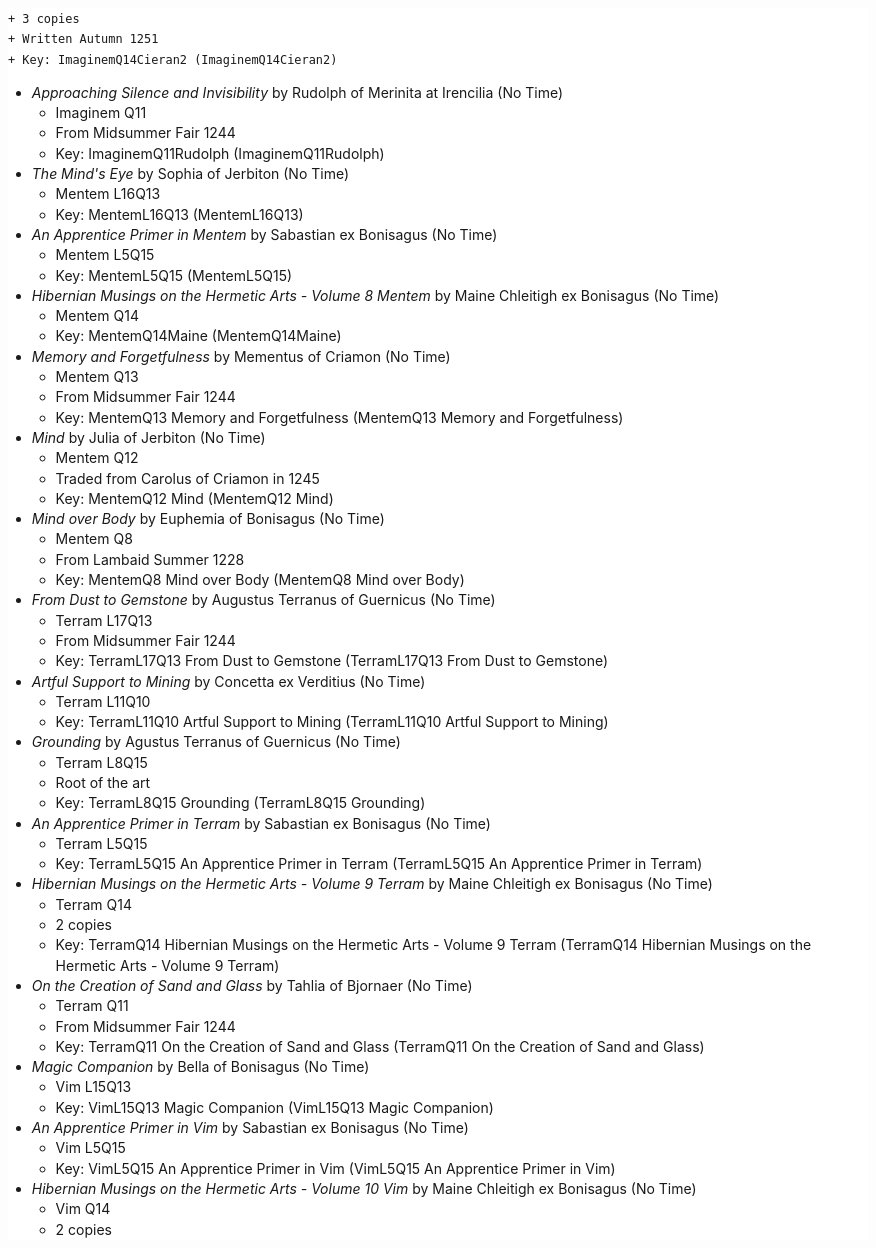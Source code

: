     + 3 copies
    + Written Autumn 1251
    + Key: ImaginemQ14Cieran2 (ImaginemQ14Cieran2)
+ *Approaching Silence and Invisibility* by Rudolph of Merinita at Irencilia (No Time)
    + Imaginem Q11
    + From Midsummer Fair 1244
    + Key: ImaginemQ11Rudolph (ImaginemQ11Rudolph)
+ *The Mind's Eye* by Sophia of Jerbiton (No Time)
    + Mentem L16Q13
    + Key: MentemL16Q13 (MentemL16Q13)
+ *An Apprentice Primer in Mentem* by Sabastian ex Bonisagus (No Time)
    + Mentem L5Q15
    + Key: MentemL5Q15 (MentemL5Q15)
+ *Hibernian Musings on the Hermetic Arts - Volume 8 Mentem* by Maine Chleitigh ex Bonisagus (No Time)
    + Mentem Q14
    + Key: MentemQ14Maine (MentemQ14Maine)
+ *Memory and Forgetfulness* by Mementus of Criamon (No Time)
    + Mentem Q13
    + From Midsummer Fair 1244
    + Key: MentemQ13 Memory and Forgetfulness (MentemQ13 Memory and Forgetfulness)
+ *Mind* by Julia of Jerbiton (No Time)
    + Mentem Q12
    + Traded from Carolus of Criamon in 1245
    + Key: MentemQ12 Mind (MentemQ12 Mind)
+ *Mind over Body* by Euphemia of Bonisagus (No Time)
    + Mentem Q8
    + From Lambaid Summer 1228
    + Key: MentemQ8 Mind over Body (MentemQ8 Mind over Body)
+ *From Dust to Gemstone* by Augustus Terranus of Guernicus (No Time)
    + Terram L17Q13
    + From Midsummer Fair 1244
    + Key: TerramL17Q13 From Dust to Gemstone (TerramL17Q13 From Dust to Gemstone)
+ *Artful Support to Mining* by Concetta ex Verditius (No Time)
    + Terram L11Q10
    + Key: TerramL11Q10 Artful Support to Mining (TerramL11Q10 Artful Support to Mining)
+ *Grounding* by Agustus Terranus of Guernicus (No Time)
    + Terram L8Q15
    + Root of the art
    + Key: TerramL8Q15 Grounding (TerramL8Q15 Grounding)
+ *An Apprentice Primer in Terram* by Sabastian ex Bonisagus (No Time)
    + Terram L5Q15
    + Key: TerramL5Q15 An Apprentice Primer in Terram (TerramL5Q15 An Apprentice Primer in Terram)
+ *Hibernian Musings on the Hermetic Arts - Volume 9 Terram* by Maine Chleitigh ex Bonisagus (No Time)
    + Terram Q14
    + 2 copies
    + Key: TerramQ14 Hibernian Musings on the Hermetic Arts - Volume 9 Terram (TerramQ14 Hibernian Musings on the Hermetic Arts - Volume 9 Terram)
+ *On the Creation of Sand and Glass* by Tahlia of Bjornaer (No Time)
    + Terram Q11
    + From Midsummer Fair 1244
    + Key: TerramQ11 On the Creation of Sand and Glass (TerramQ11 On the Creation of Sand and Glass)
+ *Magic Companion* by Bella of Bonisagus (No Time)
    + Vim L15Q13
    + Key: VimL15Q13 Magic Companion (VimL15Q13 Magic Companion)
+ *An Apprentice Primer in Vim* by Sabastian ex Bonisagus (No Time)
    + Vim L5Q15
    + Key: VimL5Q15 An Apprentice Primer in Vim (VimL5Q15 An Apprentice Primer in Vim)
+ *Hibernian Musings on the Hermetic Arts - Volume 10 Vim* by Maine Chleitigh ex Bonisagus (No Time)
    + Vim Q14
    + 2 copies